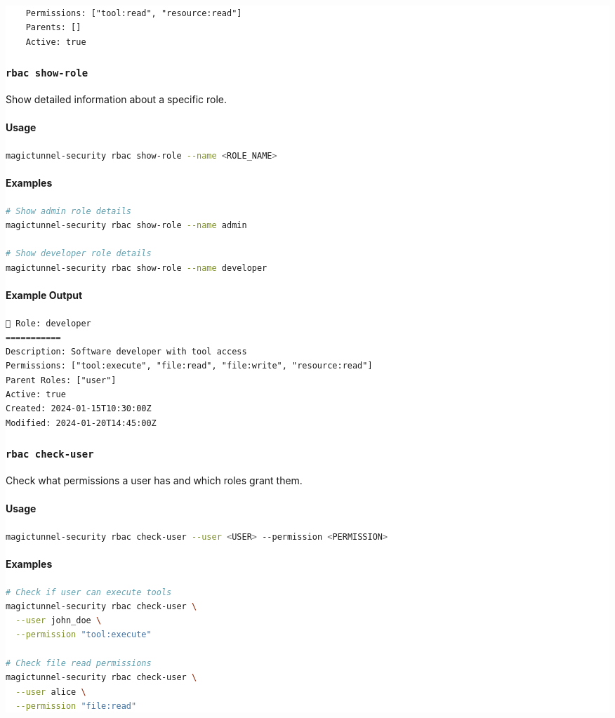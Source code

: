 ```
    Permissions: ["tool:read", "resource:read"]
    Parents: []
    Active: true
```

### `rbac show-role`

Show detailed information about a specific role.

#### Usage
```bash
magictunnel-security rbac show-role --name <ROLE_NAME>
```

#### Examples
```bash
# Show admin role details
magictunnel-security rbac show-role --name admin

# Show developer role details
magictunnel-security rbac show-role --name developer
```

#### Example Output
```
👤 Role: developer
===========
Description: Software developer with tool access
Permissions: ["tool:execute", "file:read", "file:write", "resource:read"]
Parent Roles: ["user"]
Active: true
Created: 2024-01-15T10:30:00Z
Modified: 2024-01-20T14:45:00Z
```

### `rbac check-user`

Check what permissions a user has and which roles grant them.

#### Usage
```bash
magictunnel-security rbac check-user --user <USER> --permission <PERMISSION>
```

#### Examples
```bash
# Check if user can execute tools
magictunnel-security rbac check-user \
  --user john_doe \
  --permission "tool:execute"

# Check file read permissions
magictunnel-security rbac check-user \
  --user alice \
  --permission "file:read"
```

